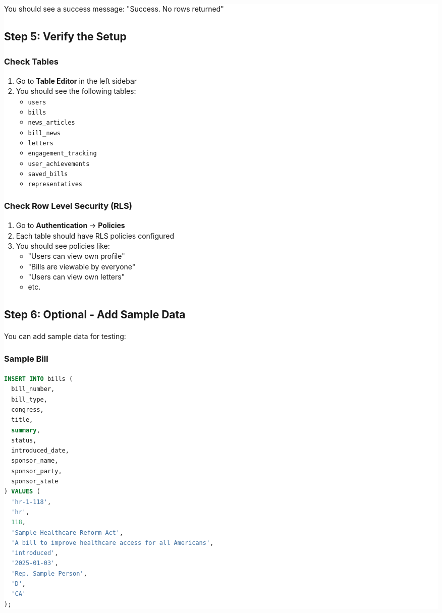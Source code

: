 You should see a success message: "Success. No rows returned"

## Step 5: Verify the Setup

### Check Tables

1. Go to **Table Editor** in the left sidebar
2. You should see the following tables:
   - `users`
   - `bills`
   - `news_articles`
   - `bill_news`
   - `letters`
   - `engagement_tracking`
   - `user_achievements`
   - `saved_bills`
   - `representatives`

### Check Row Level Security (RLS)

1. Go to **Authentication** → **Policies**
2. Each table should have RLS policies configured
3. You should see policies like:
   - "Users can view own profile"
   - "Bills are viewable by everyone"
   - "Users can view own letters"
   - etc.

## Step 6: Optional - Add Sample Data

You can add sample data for testing:

### Sample Bill

```sql
INSERT INTO bills (
  bill_number,
  bill_type,
  congress,
  title,
  summary,
  status,
  introduced_date,
  sponsor_name,
  sponsor_party,
  sponsor_state
) VALUES (
  'hr-1-118',
  'hr',
  118,
  'Sample Healthcare Reform Act',
  'A bill to improve healthcare access for all Americans',
  'introduced',
  '2025-01-03',
  'Rep. Sample Person',
  'D',
  'CA'
);
```
